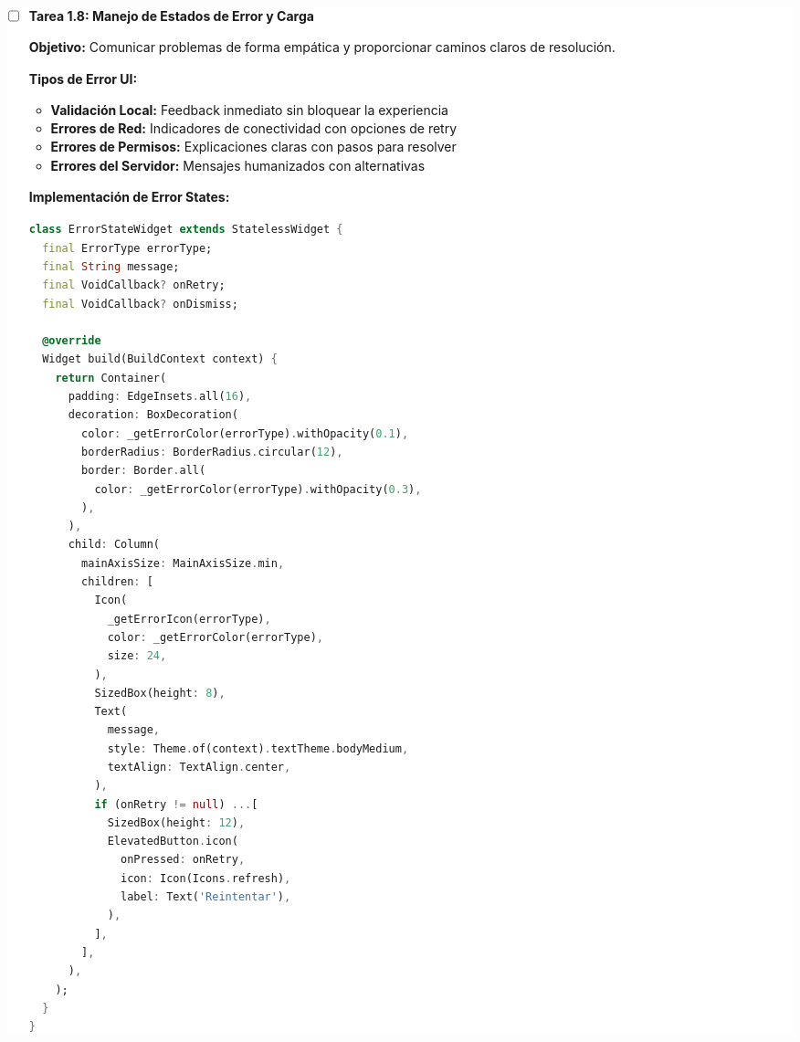 - [ ] **Tarea 1.8: Manejo de Estados de Error y Carga**
  
  **Objetivo:** Comunicar problemas de forma empática y proporcionar caminos claros de resolución.
  
  **Tipos de Error UI:**
  - **Validación Local:** Feedback inmediato sin bloquear la experiencia
  - **Errores de Red:** Indicadores de conectividad con opciones de retry
  - **Errores de Permisos:** Explicaciones claras con pasos para resolver
  - **Errores del Servidor:** Mensajes humanizados con alternativas
  
  **Implementación de Error States:**
  ```dart
  class ErrorStateWidget extends StatelessWidget {
    final ErrorType errorType;
    final String message;
    final VoidCallback? onRetry;
    final VoidCallback? onDismiss;
    
    @override
    Widget build(BuildContext context) {
      return Container(
        padding: EdgeInsets.all(16),
        decoration: BoxDecoration(
          color: _getErrorColor(errorType).withOpacity(0.1),
          borderRadius: BorderRadius.circular(12),
          border: Border.all(
            color: _getErrorColor(errorType).withOpacity(0.3),
          ),
        ),
        child: Column(
          mainAxisSize: MainAxisSize.min,
          children: [
            Icon(
              _getErrorIcon(errorType),
              color: _getErrorColor(errorType),
              size: 24,
            ),
            SizedBox(height: 8),
            Text(
              message,
              style: Theme.of(context).textTheme.bodyMedium,
              textAlign: TextAlign.center,
            ),
            if (onRetry != null) ...[
              SizedBox(height: 12),
              ElevatedButton.icon(
                onPressed: onRetry,
                icon: Icon(Icons.refresh),
                label: Text('Reintentar'),
              ),
            ],
          ],
        ),
      );
    }
  }
  ```
